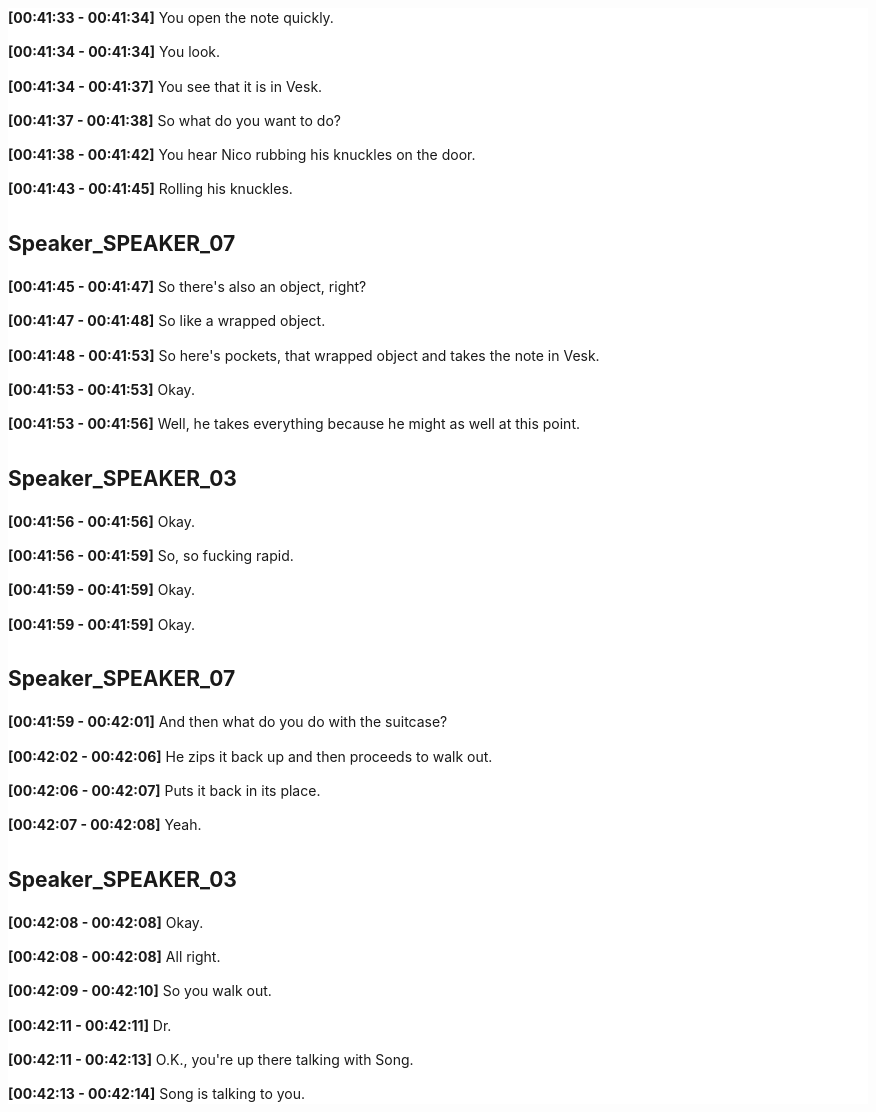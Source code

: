 **[00:41:33 - 00:41:34]** You open the note quickly.

**[00:41:34 - 00:41:34]** You look.

**[00:41:34 - 00:41:37]** You see that it is in Vesk.

**[00:41:37 - 00:41:38]** So what do you want to do?

**[00:41:38 - 00:41:42]** You hear Nico rubbing his knuckles on the door.

**[00:41:43 - 00:41:45]** Rolling his knuckles.


## Speaker_SPEAKER_07

**[00:41:45 - 00:41:47]** So there's also an object, right?

**[00:41:47 - 00:41:48]** So like a wrapped object.

**[00:41:48 - 00:41:53]** So here's pockets, that wrapped object and takes the note in Vesk.

**[00:41:53 - 00:41:53]** Okay.

**[00:41:53 - 00:41:56]** Well, he takes everything because he might as well at this point.


## Speaker_SPEAKER_03

**[00:41:56 - 00:41:56]** Okay.

**[00:41:56 - 00:41:59]** So, so fucking rapid.

**[00:41:59 - 00:41:59]** Okay.

**[00:41:59 - 00:41:59]** Okay.


## Speaker_SPEAKER_07

**[00:41:59 - 00:42:01]** And then what do you do with the suitcase?

**[00:42:02 - 00:42:06]** He zips it back up and then proceeds to walk out.

**[00:42:06 - 00:42:07]** Puts it back in its place.

**[00:42:07 - 00:42:08]** Yeah.


## Speaker_SPEAKER_03

**[00:42:08 - 00:42:08]** Okay.

**[00:42:08 - 00:42:08]** All right.

**[00:42:09 - 00:42:10]** So you walk out.

**[00:42:11 - 00:42:11]** Dr.

**[00:42:11 - 00:42:13]** O.K., you're up there talking with Song.

**[00:42:13 - 00:42:14]** Song is talking to you.
